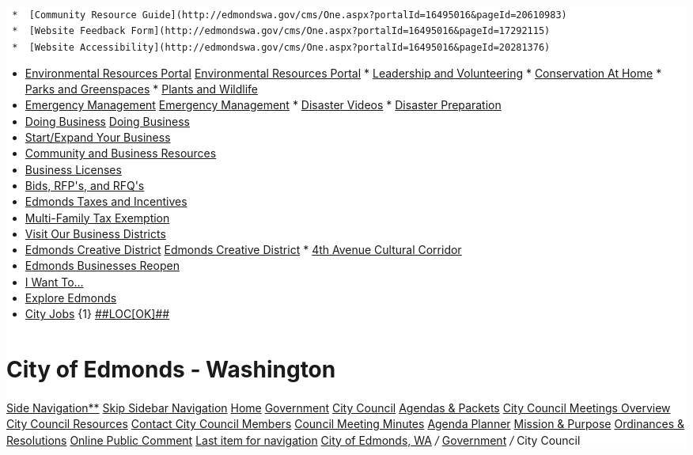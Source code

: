      *  [Community Resource Guide](http://edmondswa.gov/cms/One.aspx?portalId=16495016&pageId=20610983) 
     *  [Website Feedback Form](http://edmondswa.gov/cms/One.aspx?portalId=16495016&pageId=17292115) 
     *  [Website Accessibility](http://edmondswa.gov/cms/One.aspx?portalId=16495016&pageId=20281376) 
   *  [Environmental Resources Portal](http://edmondswa.gov/cms/One.aspx?portalId=16495016&pageId=18070941)  [Environmental Resources Portal]() 
     *  [Leadership and Volunteering](http://edmondswa.gov/cms/One.aspx?portalId=16495016&pageId=18077124) 
     *  [Conservation At Home](http://edmondswa.gov/cms/One.aspx?portalId=16495016&pageId=18125331) 
     *  [Parks and Greenspaces](http://edmondswa.gov/cms/One.aspx?portalId=16495016&pageId=18125337) 
     *  [Plants and Wildlife](http://edmondswa.gov/cms/One.aspx?portalId=16495016&pageId=18125341) 
   *  [Emergency Management](http://edmondswa.gov/cms/One.aspx?portalId=16495016&pageId=18232069)  [Emergency Management]() 
     *  [Disaster Videos](http://edmondswa.gov/cms/One.aspx?portalId=16495016&pageId=19107043) 
     *  [Disaster Preparation](http://edmondswa.gov/cms/One.aspx?portalId=16495016&pageId=19108091) 
 *  [Doing Business](http://edmondswa.gov/cms/One.aspx?portalId=16495016&pageId=17251208)  [Doing Business]() 
   *  [Start/Expand Your Business](http://edmondswa.gov/cms/One.aspx?portalId=16495016&pageId=17292297) 
   *  [Community and Business Resources](http://edmondswa.gov/cms/One.aspx?portalId=16495016&pageId=17251223) 
   *  [Business Licenses](http://edmondswa.gov/cms/One.aspx?portalId=16495016&pageId=17304564) 
   *  [Bids, RFP's, and RFQ's](http://edmondswa.gov/cms/One.aspx?portalId=16495016&pageId=17278052) 
   *  [Edmonds Taxes and Incentives](http://edmondswa.gov/cms/One.aspx?portalId=16495016&pageId=17296154) 
   *  [Multi-Family Tax Exemption](http://edmondswa.gov/cms/One.aspx?portalId=16495016&pageId=17296157) 
   *  [Visit Our Business Districts](http://edmondswa.gov/cms/One.aspx?portalId=16495016&pageId=17296163) 
   *  [Edmonds Creative District](http://edmondswa.gov/cms/One.aspx?portalId=16495016&pageId=17251200)  [Edmonds Creative District]() 
     *  [4th Avenue Cultural Corridor](http://edmondswa.gov/cms/One.aspx?portalId=16495016&pageId=17251212) 
   *  [Edmonds Businesses Reopen](http://edmondswa.gov/cms/One.aspx?portalId=16495016&pageId=17290400) 
 *  [I Want To…](http://edmondswa.gov/cms/One.aspx?portalId=16495016&pageId=17292095) 
 *  [Explore Edmonds](http://edmondswa.gov/cms/One.aspx?portalId=16495016&pageId=17251152) 
 *  [City Jobs](http://edmondswa.gov/cms/One.aspx?portalId=16495016&pageId=19533137) 
 {1}  [##LOC[OK]##]()      

# City of Edmonds - Washington

  [Side Navigation**]()   [Skip Sidebar Navigation](http://edmondswa.gov/services/public_involvement/city_council_information#ctl00_ContentPlaceHolder1_ctl04_linkLastNav)   [Home](http://edmondswa.gov/home)   [Government](http://edmondswa.gov/government)   [City Council](http://edmondswa.gov/government/city_council)   [Agendas & Packets](http://edmondswa.gov/government/city_council/agendas_packets)   [City Council Meetings Overview](http://edmondswa.gov/government/city_council/meetings_overview)   [City Council Resources](http://edmondswa.gov/government/city_council/city_council_resources)   [Contact City Council Members](http://edmondswa.gov/government/city_council/contact_city_council_members)   [Council Meeting Minutes](http://edmondswa.gov/government/city_council/council_meeting_minutes)   [Agenda Planner](http://edmondswa.gov/government/city_council/agenda_planner)   [Mission & Purpose](http://edmondswa.gov/government/city_council/mission__purpose___contact)   [Ordinances & Resolutions](http://edmondswa.gov/government/city_council/ordinances___resolutions)   [Online Public Comment](http://edmondswa.gov/government/city_council/online_public_comment)   [Last item for navigation](http://edmondswa.gov/services/public_involvement/portlets/#)   [City of Edmonds, WA](http://edmondswa.gov/cms/One.aspx?portalId=16495016)  */*  [Government](http://edmondswa.gov/cms/One.aspx?portalId=16495016&pageId=17238697)  */*  City Council 
